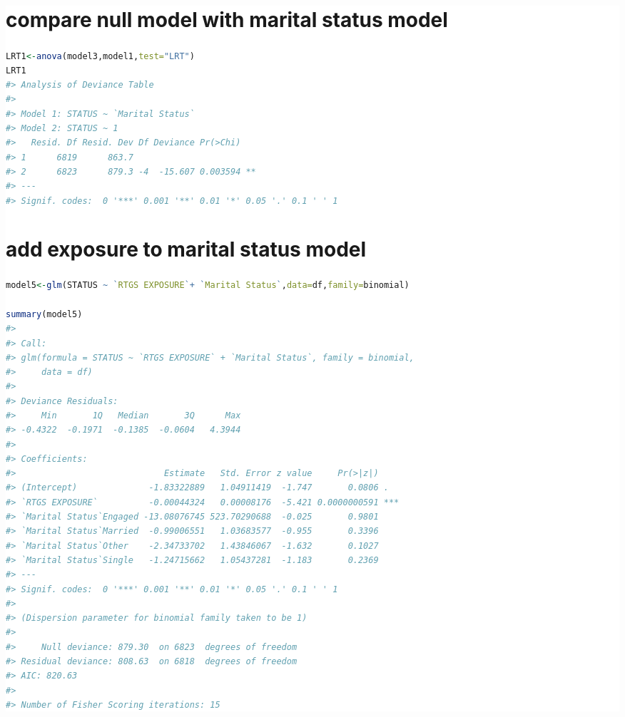 # compare null model with marital status model

```r
LRT1<-anova(model3,model1,test="LRT")
LRT1
#> Analysis of Deviance Table
#> 
#> Model 1: STATUS ~ `Marital Status`
#> Model 2: STATUS ~ 1
#>   Resid. Df Resid. Dev Df Deviance Pr(>Chi)   
#> 1      6819      863.7                        
#> 2      6823      879.3 -4  -15.607 0.003594 **
#> ---
#> Signif. codes:  0 '***' 0.001 '**' 0.01 '*' 0.05 '.' 0.1 ' ' 1
```

# add exposure to marital status model

```r
model5<-glm(STATUS ~ `RTGS EXPOSURE`+ `Marital Status`,data=df,family=binomial)

summary(model5)
#> 
#> Call:
#> glm(formula = STATUS ~ `RTGS EXPOSURE` + `Marital Status`, family = binomial, 
#>     data = df)
#> 
#> Deviance Residuals: 
#>     Min       1Q   Median       3Q      Max  
#> -0.4322  -0.1971  -0.1385  -0.0604   4.3944  
#> 
#> Coefficients:
#>                             Estimate   Std. Error z value     Pr(>|z|)    
#> (Intercept)              -1.83322889   1.04911419  -1.747       0.0806 .  
#> `RTGS EXPOSURE`          -0.00044324   0.00008176  -5.421 0.0000000591 ***
#> `Marital Status`Engaged -13.08076745 523.70290688  -0.025       0.9801    
#> `Marital Status`Married  -0.99006551   1.03683577  -0.955       0.3396    
#> `Marital Status`Other    -2.34733702   1.43846067  -1.632       0.1027    
#> `Marital Status`Single   -1.24715662   1.05437281  -1.183       0.2369    
#> ---
#> Signif. codes:  0 '***' 0.001 '**' 0.01 '*' 0.05 '.' 0.1 ' ' 1
#> 
#> (Dispersion parameter for binomial family taken to be 1)
#> 
#>     Null deviance: 879.30  on 6823  degrees of freedom
#> Residual deviance: 808.63  on 6818  degrees of freedom
#> AIC: 820.63
#> 
#> Number of Fisher Scoring iterations: 15
```
